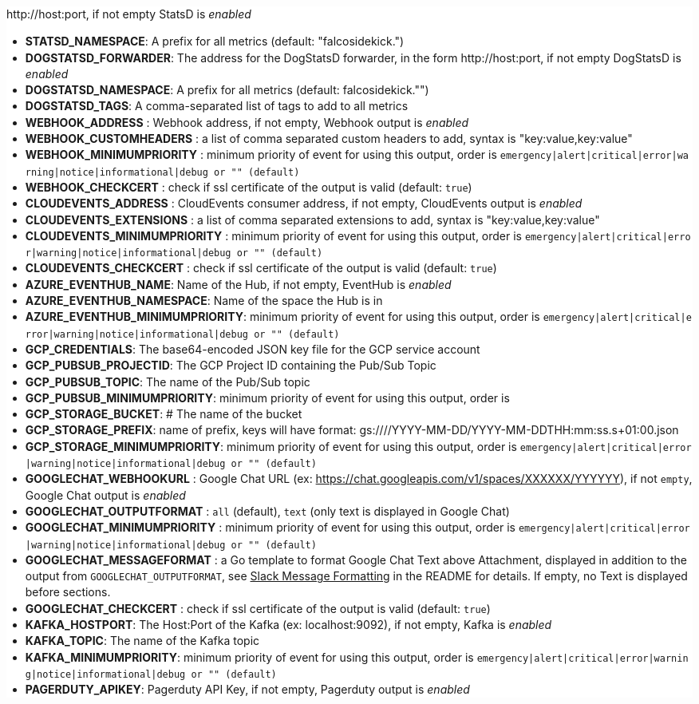   http://host:port, if not empty StatsD is _enabled_
- **STATSD_NAMESPACE**: A prefix for all metrics (default: "falcosidekick.")
- **DOGSTATSD_FORWARDER**: The address for the DogStatsD forwarder, in the form
  http://host:port, if not empty DogStatsD is _enabled_
- **DOGSTATSD_NAMESPACE**: A prefix for all metrics (default: falcosidekick."")
- **DOGSTATSD_TAGS**: A comma-separated list of tags to add to all metrics
- **WEBHOOK_ADDRESS** : Webhook address, if not empty, Webhook output is
  _enabled_
- **WEBHOOK_CUSTOMHEADERS** : a list of comma separated custom headers to add,
  syntax is "key:value,key:value"
- **WEBHOOK_MINIMUMPRIORITY** : minimum priority of event for using this output,
  order is
  `emergency|alert|critical|error|warning|notice|informational|debug or "" (default)`
- **WEBHOOK_CHECKCERT** : check if ssl certificate of the output is valid (default:
  `true`)
- **CLOUDEVENTS_ADDRESS** : CloudEvents consumer address, if not empty,
  CloudEvents output is _enabled_
- **CLOUDEVENTS_EXTENSIONS** : a list of comma separated extensions to add,
  syntax is "key:value,key:value"
- **CLOUDEVENTS_MINIMUMPRIORITY** : minimum priority of event for using this
  output, order is
  `emergency|alert|critical|error|warning|notice|informational|debug or "" (default)`
- **CLOUDEVENTS_CHECKCERT** : check if ssl certificate of the output is valid (default:
  `true`)
- **AZURE_EVENTHUB_NAME**: Name of the Hub, if not empty, EventHub is _enabled_
- **AZURE_EVENTHUB_NAMESPACE**: Name of the space the Hub is in
- **AZURE_EVENTHUB_MINIMUMPRIORITY**: minimum priority of event for using this
  output, order is
  `emergency|alert|critical|error|warning|notice|informational|debug or "" (default)`
- **GCP_CREDENTIALS**: The base64-encoded JSON key file for the GCP service
  account
- **GCP_PUBSUB_PROJECTID**: The GCP Project ID containing the Pub/Sub Topic
- **GCP_PUBSUB_TOPIC**: The name of the Pub/Sub topic
- **GCP_PUBSUB_MINIMUMPRIORITY**: minimum priority of event for using this
  output, order is
- **GCP_STORAGE_BUCKET**: # The name of the bucket
- **GCP_STORAGE_PREFIX**: name of prefix, keys will have format: gs://<bucket>/<prefix>/YYYY-MM-DD/YYYY-MM-DDTHH:mm:ss.s+01:00.json
- **GCP_STORAGE_MINIMUMPRIORITY**: minimum priority of event for using this
  output, order is
  `emergency|alert|critical|error|warning|notice|informational|debug or "" (default)`
- **GOOGLECHAT_WEBHOOKURL** : Google Chat URL (ex:
  https://chat.googleapis.com/v1/spaces/XXXXXX/YYYYYY), if not `empty`, Google
  Chat output is _enabled_
- **GOOGLECHAT_OUTPUTFORMAT** : `all` (default), `text` (only text is displayed
  in Google Chat)
- **GOOGLECHAT_MINIMUMPRIORITY** : minimum priority of event for using this
  output, order is
  `emergency|alert|critical|error|warning|notice|informational|debug or "" (default)`
- **GOOGLECHAT_MESSAGEFORMAT** : a Go template to format Google Chat Text above
  Attachment, displayed in addition to the output from
  `GOOGLECHAT_OUTPUTFORMAT`, see
  [Slack Message Formatting](#slack-message-formatting) in the README for
  details. If empty, no Text is displayed before sections.
- **GOOGLECHAT_CHECKCERT** : check if ssl certificate of the output is valid (default:
  `true`)
- **KAFKA_HOSTPORT**: The Host:Port of the Kafka (ex: localhost:9092), if not
  empty, Kafka is _enabled_
- **KAFKA_TOPIC**: The name of the Kafka topic
- **KAFKA_MINIMUMPRIORITY**: minimum priority of event for using this output,
  order is
  `emergency|alert|critical|error|warning|notice|informational|debug or "" (default)`
- **PAGERDUTY_APIKEY**: Pagerduty API Key, if not empty, Pagerduty output is
  _enabled_